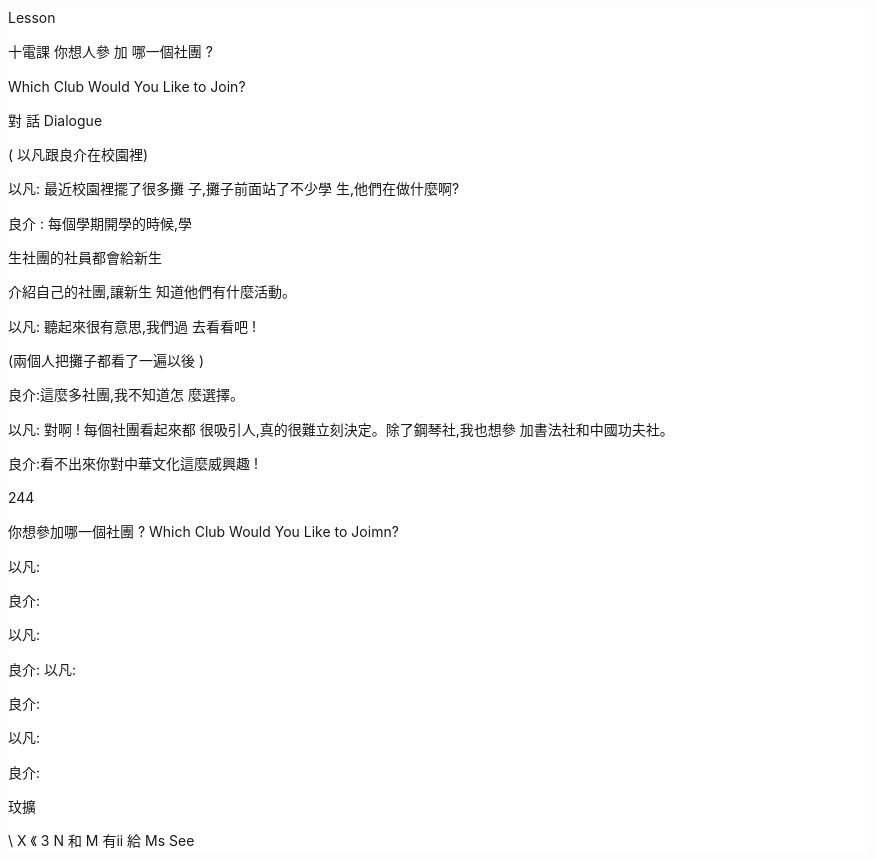 Lesson

十電課              你想人參     加
哪一個社團 ?

Which Club Would You Like to Join?

對 話 Dialogue

( 以凡跟良介在校園裡)

以凡: 最近校園裡擺了很多攤
子,攤子前面站了不少學
生,他們在做什麼啊?

良介 : 每個學期開學的時候,學

生社團的社員都會給新生

介紹自己的社團,讓新生
知道他們有什麼活動。

以凡: 聽起來很有意思,我們過
去看看吧 !

(兩個人把攤子都看了一遍以後 )

良介:這麼多社團,我不知道怎
麼選擇。

以凡: 對啊 ! 每個社團看起來都
很吸引人,真的很難立刻決定。除了鋼琴社,我也想參
加書法社和中國功夫社。

良介:看不出來你對中華文化這麼威興趣 !

244

你想參加哪一個社團 ?
Which Club Would You Like to Joimn?

以凡:

良介:

以凡:

良介:
以凡:

良介:

以凡:

良介:

玟擴

\      X      《   3
N    和          M 有ii 給        Ms
See
